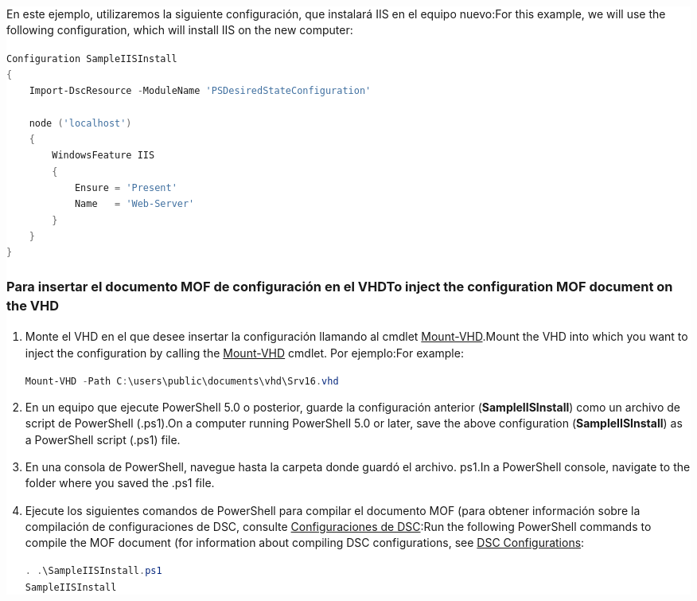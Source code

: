 <span data-ttu-id="7346f-127">En este ejemplo, utilizaremos la siguiente configuración, que instalará IIS en el equipo nuevo:</span><span class="sxs-lookup"><span data-stu-id="7346f-127">For this example, we will use the following configuration, which will install IIS on the new computer:</span></span>

```powershell
Configuration SampleIISInstall
{
    Import-DscResource -ModuleName 'PSDesiredStateConfiguration'

    node ('localhost')
    {
        WindowsFeature IIS
        {
            Ensure = 'Present'
            Name   = 'Web-Server'
        }
    }
}
```

### <a name="to-inject-the-configuration-mof-document-on-the-vhd"></a><span data-ttu-id="7346f-128">Para insertar el documento MOF de configuración en el VHD</span><span class="sxs-lookup"><span data-stu-id="7346f-128">To inject the configuration MOF document on the VHD</span></span>

1. <span data-ttu-id="7346f-129">Monte el VHD en el que desee insertar la configuración llamando al cmdlet [Mount-VHD](/powershell/module/hyper-v/mount-vhd).</span><span class="sxs-lookup"><span data-stu-id="7346f-129">Mount the VHD into which you want to inject the configuration by calling the [Mount-VHD](/powershell/module/hyper-v/mount-vhd) cmdlet.</span></span> <span data-ttu-id="7346f-130">Por ejemplo:</span><span class="sxs-lookup"><span data-stu-id="7346f-130">For example:</span></span>

   ```powershell
   Mount-VHD -Path C:\users\public\documents\vhd\Srv16.vhd
   ```

2. <span data-ttu-id="7346f-131">En un equipo que ejecute PowerShell 5.0 o posterior, guarde la configuración anterior (**SampleIISInstall**) como un archivo de script de PowerShell (.ps1).</span><span class="sxs-lookup"><span data-stu-id="7346f-131">On a computer running PowerShell 5.0 or later, save the above configuration (**SampleIISInstall**) as a PowerShell script (.ps1) file.</span></span>

3. <span data-ttu-id="7346f-132">En una consola de PowerShell, navegue hasta la carpeta donde guardó el archivo. ps1.</span><span class="sxs-lookup"><span data-stu-id="7346f-132">In a PowerShell console, navigate to the folder where you saved the .ps1 file.</span></span>

4. <span data-ttu-id="7346f-133">Ejecute los siguientes comandos de PowerShell para compilar el documento MOF (para obtener información sobre la compilación de configuraciones de DSC, consulte [Configuraciones de DSC](../configurations/configurations.md):</span><span class="sxs-lookup"><span data-stu-id="7346f-133">Run the following PowerShell commands to compile the MOF document (for information about compiling DSC configurations, see [DSC Configurations](../configurations/configurations.md):</span></span>

   ```powershell
   . .\SampleIISInstall.ps1
   SampleIISInstall
   ```
